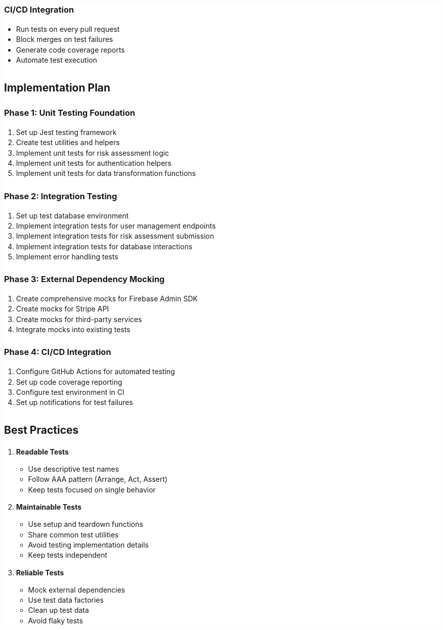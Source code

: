 ### CI/CD Integration
- Run tests on every pull request
- Block merges on test failures
- Generate code coverage reports
- Automate test execution

## Implementation Plan

### Phase 1: Unit Testing Foundation
1. Set up Jest testing framework
2. Create test utilities and helpers
3. Implement unit tests for risk assessment logic
4. Implement unit tests for authentication helpers
5. Implement unit tests for data transformation functions

### Phase 2: Integration Testing
1. Set up test database environment
2. Implement integration tests for user management endpoints
3. Implement integration tests for risk assessment submission
4. Implement integration tests for database interactions
5. Implement error handling tests

### Phase 3: External Dependency Mocking
1. Create comprehensive mocks for Firebase Admin SDK
2. Create mocks for Stripe API
3. Create mocks for third-party services
4. Integrate mocks into existing tests

### Phase 4: CI/CD Integration
1. Configure GitHub Actions for automated testing
2. Set up code coverage reporting
3. Configure test environment in CI
4. Set up notifications for test failures

## Best Practices

1. **Readable Tests**
   - Use descriptive test names
   - Follow AAA pattern (Arrange, Act, Assert)
   - Keep tests focused on single behavior

2. **Maintainable Tests**
   - Use setup and teardown functions
   - Share common test utilities
   - Avoid testing implementation details
   - Keep tests independent

3. **Reliable Tests**
   - Mock external dependencies
   - Use test data factories
   - Clean up test data
   - Avoid flaky tests
